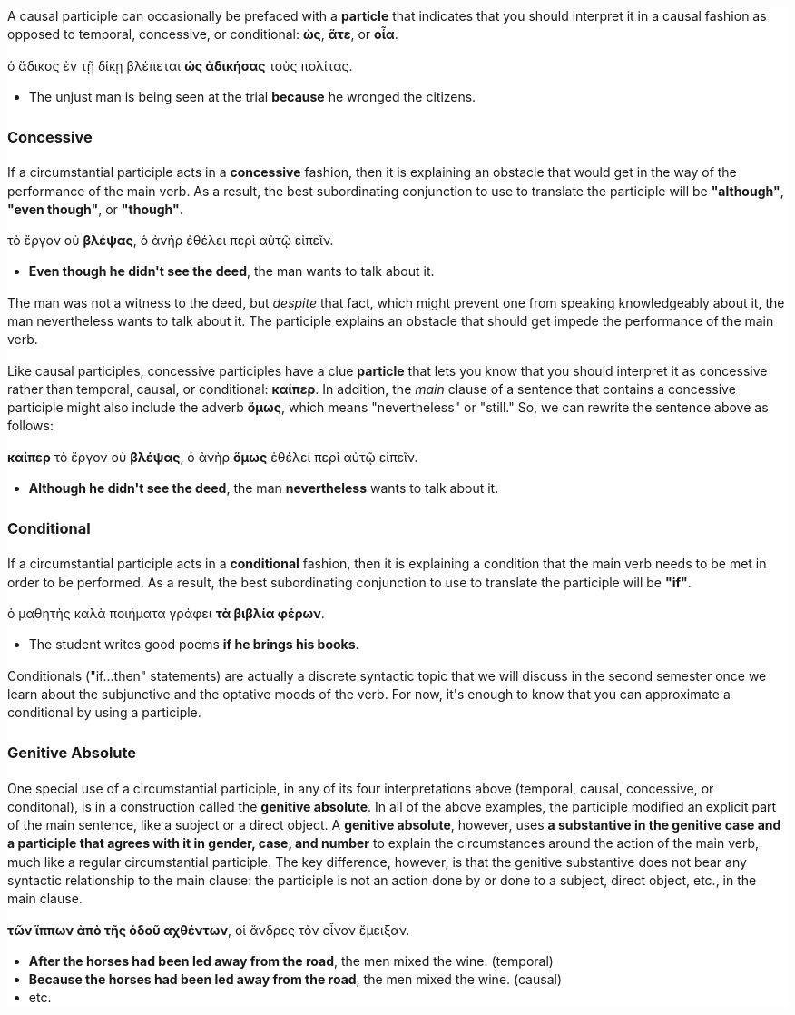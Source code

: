 A causal participle can occasionally be prefaced with a **particle** that indicates that you should interpret it in a causal fashion as opposed to temporal, concessive, or conditional: **ὡς**, **ἅτε**, or **οἷα**.

ὁ ἄδικος ἐν τῇ δίκῃ βλέπεται **ὡς ἀδικήσας** τοὺς πολίτας.
* The unjust man is being seen at the trial **because** he wronged the citizens.

### Concessive
If a circumstantial participle acts in a **concessive** fashion, then it is explaining an obstacle that would get in the way of the performance of the main verb. As a result, the best subordinating conjunction to use to translate the participle will be **"although"**, **"even though"**, or **"though"**.

τὸ ἔργον οὐ **βλέψας**, ὁ ἀνὴρ ἐθέλει περὶ αὐτῷ εἰπεῖν.
* **Even though he didn't see the deed**, the man wants to talk about it.

The man was not a witness to the deed, but *despite* that fact, which might prevent one from speaking knowledgeably about it, the man nevertheless wants to talk about it. The participle explains an obstacle that should get impede the performance of the main verb.

Like causal participles, concessive participles have a clue **particle** that lets you know that you should interpret it as concessive rather than temporal, causal, or conditional: **καίπερ**. In addition, the *main* clause of a sentence that contains a concessive participle might also include the adverb **ὅμως**, which means "nevertheless" or "still." So, we can rewrite the sentence above as follows:

**καίπερ** τὸ ἔργον οὐ **βλέψας**, ὁ ἀνὴρ **ὅμως** ἐθέλει περὶ αὐτῷ εἰπεῖν.
* **Although he didn't see the deed**, the man **nevertheless** wants to talk about it.

### Conditional
If a circumstantial participle acts in a **conditional** fashion, then it is explaining a condition that the main verb needs to be met in order to be performed. As a result, the best subordinating conjunction to use to translate the participle will be **"if"**.

ὁ μαθητὴς καλὰ ποιήματα γράφει **τὰ βιβλία φέρων**.
* The student writes good poems **if he brings his books**.

Conditionals ("if...then" statements) are actually a discrete syntactic topic that we will discuss in the second semester once we learn about the subjunctive and the optative moods of the verb. For now, it's enough to know that you can approximate a conditional by using a participle.

### Genitive Absolute

One special use of a circumstantial participle, in any of its four interpretations above (temporal, causal, concessive, or conditonal), is in a construction called the **genitive absolute**. In all of the above examples, the participle modified an explicit part of the main sentence, like a subject or a direct object. A **genitive absolute**, however, uses **a substantive in the genitive case and a participle that agrees with it in gender, case, and number** to explain the circumstances around the action of the main verb, much like a regular circumstantial participle. The key difference, however, is that the genitive substantive does not bear any syntactic relationship to the main clause: the participle is not an action done by or done to a subject, direct object, etc., in the main clause.

**τῶν ἵππων ἀπὸ τῆς ὁδοῦ αχθέντων**, οἱ ἄνδρες τὸν οἶνον ἔμειξαν.
* **After the horses had been led away from the road**, the men mixed the wine. (temporal)
* **Because the horses had been led away from the road**, the men mixed the wine. (causal)
* etc.
